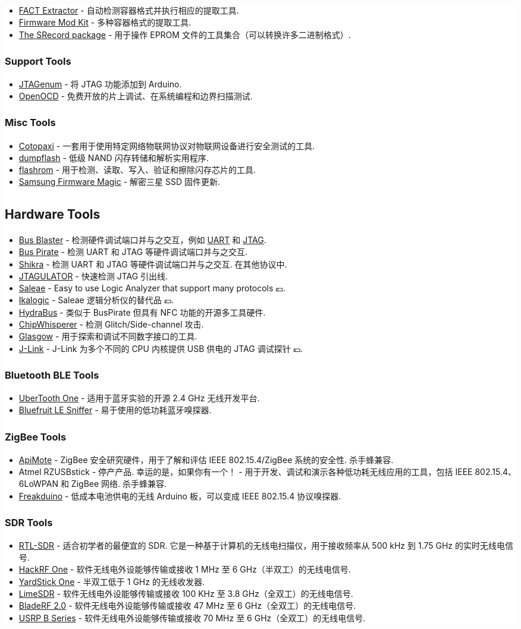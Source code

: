 - [FACT Extractor](https://github.com/fkie-cad/fact_extractor) - 自动检测容器格式并执行相应的提取工具.
- [Firmware Mod Kit](https://github.com/rampageX/firmware-mod-kit/wiki) - 多种容器格式的提取工具.
- [The SRecord package](http://srecord.sourceforge.net/) - 用于操作 EPROM 文件的工具集合（可以转换许多二进制格式）.

### Support Tools

- [JTAGenum](https://github.com/cyphunk/JTAGenum) - 将 JTAG 功能添加到 Arduino.
- [OpenOCD](http://openocd.org/) - 免费开放的片上调试、在系统编程和边界扫描测试.

### Misc Tools

- [Cotopaxi](https://github.com/Samsung/cotopaxi) - 一套用于使用特定网络物联网协议对物联网设备进行安全测试的工具.
- [dumpflash](https://github.com/ohjeongwook/dumpflash) - 低级 NAND 闪存转储和解析实用程序.
- [flashrom](https://github.com/flashrom/flashrom) - 用于检测、读取、写入、验证和擦除闪存芯片的工具.
- [Samsung Firmware Magic](https://github.com/chrivers/samsung-firmware-magic) - 解密三星 SSD 固件更新.

## Hardware Tools

- [Bus Blaster](http://dangerousprototypes.com/docs/Bus_Blaster) - 检测硬件调试端口并与之交互，例如 [UART](https://en.wikipedia.org/wiki/Universal_asynchronous_receiver-transmitter) 和 [JTAG](https://en.wikipedia.org/wiki/JTAG).
- [Bus Pirate](http://dangerousprototypes.com/docs/Bus_Pirate) - 检测 UART 和 JTAG 等硬件调试端口并与之交互.
- [Shikra](https://int3.cc/products/the-shikra)  - 检测 UART 和 JTAG 等硬件调试端口并与之交互. 在其他协议中.
- [JTAGULATOR](http://www.grandideastudio.com/jtagulator/) - 快速检测 JTAG 引出线.
- [Saleae](https://www.saleae.com/) - Easy to use Logic Analyzer that support many protocols :euro:.
- [Ikalogic](https://www.ikalogic.com/pages/logic-analyzer-sp-series-sp209) - Saleae 逻辑分析仪的替代品 :euro:.
- [HydraBus](https://hydrabus.com/hydrabus-1-0-specifications/) - 类似于 BusPirate 但具有 NFC 功能的开源多工具硬件.
- [ChipWhisperer](https://newae.com/chipwhisperer/) - 检测 Glitch/Side-channel 攻击.
- [Glasgow](https://github.com/GlasgowEmbedded/Glasgow) - 用于探索和调试不同数字接口的工具.
- [J-Link](https://www.segger.com/products/debug-probes/j-link/models/model-overview/) - J-Link 为多个不同的 CPU 内核提供 USB 供电的 JTAG 调试探针 :euro:.

### Bluetooth BLE Tools

- [UberTooth One](https://greatscottgadgets.com/ubertoothone/) - 适用于蓝牙实验的开源 2.4 GHz 无线开发平台.
- [Bluefruit LE Sniffer](https://www.adafruit.com/product/2269) - 易于使用的低功耗蓝牙嗅探器.

### ZigBee Tools

- [ApiMote](http://apimote.com)  - ZigBee 安全研究硬件，用于了解和评估 IEEE 802.15.4/ZigBee 系统的安全性. 杀手蜂兼容.
 - Atmel RZUSBstick - 停产产品. 幸运的是，如果你有一个！  - 用于开发、调试和演示各种低功耗无线应用的工具，包括 IEEE 802.15.4、6LoWPAN 和 ZigBee 网络. 杀手蜂兼容.
- [Freakduino](https://freaklabsstore.com/index.php?main_page=product_info&cPath=22&products_id=219&zenid=fpmu2kuuk4abjf6aurt3bjnfk4) - 低成本电池供电的无线 Arduino 板，可以变成 IEEE 802.15.4 协议嗅探器.

### SDR Tools

- [RTL-SDR](https://www.rtl-sdr.com/buy-rtl-sdr-dvb-t-dongles/)  - 适合初学者的最便宜的 SDR. 它是一种基于计算机的无线电扫描仪，用于接收频率从 500 kHz 到 1.75 GHz 的实时无线电信号.
- [HackRF One](https://greatscottgadgets.com/hackrf/) - 软件无线电外设能够传输或接收 1 MHz 至 6 GHz（半双工）的无线电信号.
- [YardStick One](https://greatscottgadgets.com/yardstickone/) - 半双工低于 1 GHz 的无线收发器.
- [LimeSDR](https://www.crowdsupply.com/lime-micro/limesdr) - 软件无线电外设能够传输或接收 100 KHz 至 3.8 GHz（全双工）的无线电信号.
- [BladeRF 2.0](https://www.nuand.com/bladerf-2-0-micro/) - 软件无线电外设能够传输或接收 47 MHz 至 6 GHz（全双工）的无线电信号.
- [USRP B Series](https://www.ettus.com/product-categories/usrp-bus-series/) - 软件无线电外设能够传输或接收 70 MHz 至 6 GHz（全双工）的无线电信号.

